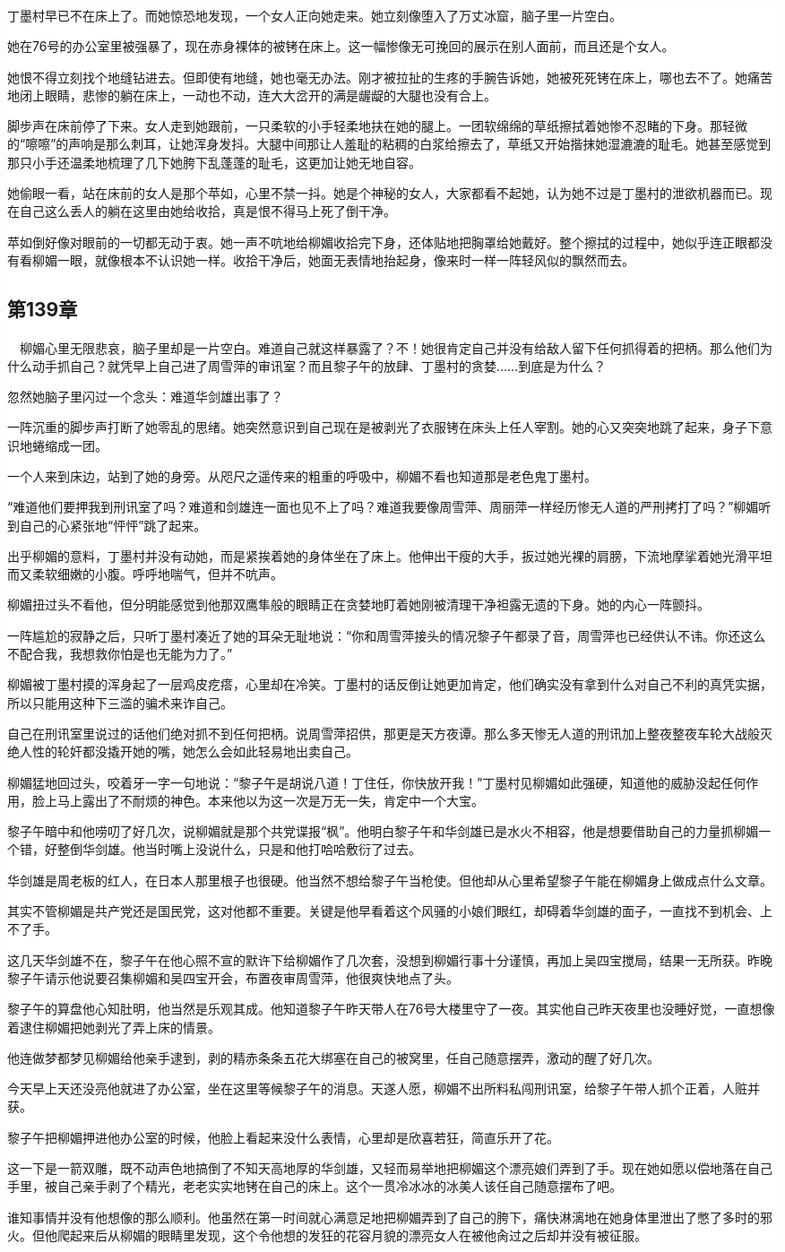 丁墨村早已不在床上了。而她惊恐地发现，一个女人正向她走来。她立刻像堕入了万丈冰窟，脑子里一片空白。

她在76号的办公室里被强暴了，现在赤身裸体的被铐在床上。这一幅惨像无可挽回的展示在别人面前，而且还是个女人。

她恨不得立刻找个地缝钻进去。但即使有地缝，她也毫无办法。刚才被拉扯的生疼的手腕告诉她，她被死死铐在床上，哪也去不了。她痛苦地闭上眼睛，悲惨的躺在床上，一动也不动，连大大岔开的满是龌龊的大腿也没有合上。

脚步声在床前停了下来。女人走到她跟前，一只柔软的小手轻柔地扶在她的腿上。一团软绵绵的草纸擦拭着她惨不忍睹的下身。那轻微的“嚓嚓”的声响是那么刺耳，让她浑身发抖。大腿中间那让人羞耻的粘稠的白浆给擦去了，草纸又开始揩抹她湿漉漉的耻毛。她甚至感觉到那只小手还温柔地梳理了几下她胯下乱蓬蓬的耻毛，这更加让她无地自容。

她偷眼一看，站在床前的女人是那个苹如，心里不禁一抖。她是个神秘的女人，大家都看不起她，认为她不过是丁墨村的泄欲机器而已。现在自己这么丢人的躺在这里由她给收拾，真是恨不得马上死了倒干净。

苹如倒好像对眼前的一切都无动于衷。她一声不吭地给柳媚收拾完下身，还体贴地把胸罩给她戴好。整个擦拭的过程中，她似乎连正眼都没有看柳媚一眼，就像根本不认识她一样。收拾干净后，她面无表情地抬起身，像来时一样一阵轻风似的飘然而去。


## 第139章

　柳媚心里无限悲哀，脑子里却是一片空白。难道自己就这样暴露了？不！她很肯定自己并没有给敌人留下任何抓得着的把柄。那么他们为什么动手抓自己？就凭早上自己进了周雪萍的审讯室？而且黎子午的放肆、丁墨村的贪婪……到底是为什么？

忽然她脑子里闪过一个念头：难道华剑雄出事了？

一阵沉重的脚步声打断了她零乱的思绪。她突然意识到自己现在是被剥光了衣服铐在床头上任人宰割。她的心又突突地跳了起来，身子下意识地蜷缩成一团。

一个人来到床边，站到了她的身旁。从咫尺之遥传来的粗重的呼吸中，柳媚不看也知道那是老色鬼丁墨村。

“难道他们要押我到刑讯室了吗？难道和剑雄连一面也见不上了吗？难道我要像周雪萍、周丽萍一样经历惨无人道的严刑拷打了吗？”柳媚听到自己的心紧张地“怦怦”跳了起来。

出乎柳媚的意料，丁墨村并没有动她，而是紧挨着她的身体坐在了床上。他伸出干瘦的大手，扳过她光裸的肩膀，下流地摩挲着她光滑平坦而又柔软细嫩的小腹。呼呼地喘气，但并不吭声。

柳媚扭过头不看他，但分明能感觉到他那双鹰隼般的眼睛正在贪婪地盯着她刚被清理干净袒露无遗的下身。她的内心一阵颤抖。

一阵尴尬的寂静之后，只听丁墨村凑近了她的耳朵无耻地说：“你和周雪萍接头的情况黎子午都录了音，周雪萍也已经供认不讳。你还这么不配合我，我想救你怕是也无能为力了。”

柳媚被丁墨村摸的浑身起了一层鸡皮疙瘩，心里却在冷笑。丁墨村的话反倒让她更加肯定，他们确实没有拿到什么对自己不利的真凭实据，所以只能用这种下三滥的骗术来诈自己。

自己在刑讯室里说过的话他们绝对抓不到任何把柄。说周雪萍招供，那更是天方夜谭。那么多天惨无人道的刑讯加上整夜整夜车轮大战般灭绝人性的轮奸都没撬开她的嘴，她怎么会如此轻易地出卖自己。

柳媚猛地回过头，咬着牙一字一句地说：“黎子午是胡说八道！丁住任，你快放开我！”丁墨村见柳媚如此强硬，知道他的威胁没起任何作用，脸上马上露出了不耐烦的神色。本来他以为这一次是万无一失，肯定中一个大宝。

黎子午暗中和他唠叨了好几次，说柳媚就是那个共党谍报“枫”。他明白黎子午和华剑雄已是水火不相容，他是想要借助自己的力量抓柳媚一个错，好整倒华剑雄。他当时嘴上没说什么，只是和他打哈哈敷衍了过去。

华剑雄是周老板的红人，在日本人那里根子也很硬。他当然不想给黎子午当枪使。但他却从心里希望黎子午能在柳媚身上做成点什么文章。

其实不管柳媚是共产党还是国民党，这对他都不重要。关键是他早看着这个风骚的小娘们眼红，却碍着华剑雄的面子，一直找不到机会、上不了手。

这几天华剑雄不在，黎子午在他心照不宣的默许下给柳媚作了几次套，没想到柳媚行事十分谨慎，再加上吴四宝搅局，结果一无所获。昨晚黎子午请示他说要召集柳媚和吴四宝开会，布置夜审周雪萍，他很爽快地点了头。

黎子午的算盘他心知肚明，他当然是乐观其成。他知道黎子午昨天带人在76号大楼里守了一夜。其实他自己昨天夜里也没睡好觉，一直想像着逮住柳媚把她剥光了弄上床的情景。

他连做梦都梦见柳媚给他亲手逮到，剥的精赤条条五花大绑塞在自己的被窝里，任自己随意摆弄，激动的醒了好几次。

今天早上天还没亮他就进了办公室，坐在这里等候黎子午的消息。天遂人愿，柳媚不出所料私闯刑讯室，给黎子午带人抓个正着，人赃并获。

黎子午把柳媚押进他办公室的时候，他脸上看起来没什么表情，心里却是欣喜若狂，简直乐开了花。

这一下是一箭双雕，既不动声色地搞倒了不知天高地厚的华剑雄，又轻而易举地把柳媚这个漂亮娘们弄到了手。现在她如愿以偿地落在自己手里，被自己亲手剥了个精光，老老实实地铐在自己的床上。这个一贯冷冰冰的冰美人该任自己随意摆布了吧。

谁知事情并没有他想像的那么顺利。他虽然在第一时间就心满意足地把柳媚弄到了自己的胯下，痛快淋漓地在她身体里泄出了憋了多时的邪火。但他爬起来后从柳媚的眼睛里发现，这个令他想的发狂的花容月貌的漂亮女人在被他肏过之后却并没有被征服。
